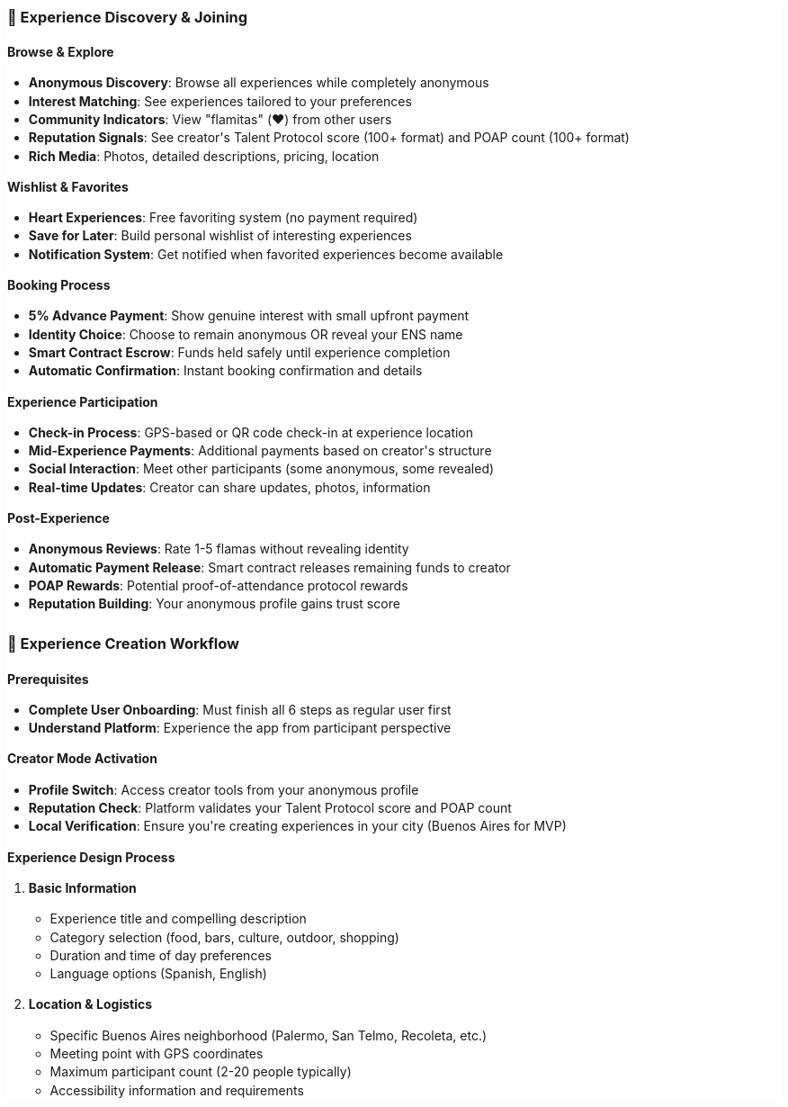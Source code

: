 ### 👥 Experience Discovery & Joining

**Browse & Explore**
- **Anonymous Discovery**: Browse all experiences while completely anonymous
- **Interest Matching**: See experiences tailored to your preferences
- **Community Indicators**: View "flamitas" (❤️) from other users
- **Reputation Signals**: See creator's Talent Protocol score (100+ format) and POAP count (100+ format)
- **Rich Media**: Photos, detailed descriptions, pricing, location

**Wishlist & Favorites**
- **Heart Experiences**: Free favoriting system (no payment required)
- **Save for Later**: Build personal wishlist of interesting experiences
- **Notification System**: Get notified when favorited experiences become available

**Booking Process**
- **5% Advance Payment**: Show genuine interest with small upfront payment
- **Identity Choice**: Choose to remain anonymous OR reveal your ENS name
- **Smart Contract Escrow**: Funds held safely until experience completion
- **Automatic Confirmation**: Instant booking confirmation and details

**Experience Participation**
- **Check-in Process**: GPS-based or QR code check-in at experience location
- **Mid-Experience Payments**: Additional payments based on creator's structure
- **Social Interaction**: Meet other participants (some anonymous, some revealed)
- **Real-time Updates**: Creator can share updates, photos, information

**Post-Experience**
- **Anonymous Reviews**: Rate 1-5 flamas without revealing identity
- **Automatic Payment Release**: Smart contract releases remaining funds to creator
- **POAP Rewards**: Potential proof-of-attendance protocol rewards
- **Reputation Building**: Your anonymous profile gains trust score

### 🎨 Experience Creation Workflow

**Prerequisites**
- **Complete User Onboarding**: Must finish all 6 steps as regular user first
- **Understand Platform**: Experience the app from participant perspective

**Creator Mode Activation**
- **Profile Switch**: Access creator tools from your anonymous profile
- **Reputation Check**: Platform validates your Talent Protocol score and POAP count
- **Local Verification**: Ensure you're creating experiences in your city (Buenos Aires for MVP)

**Experience Design Process**
1. **Basic Information**
   - Experience title and compelling description
   - Category selection (food, bars, culture, outdoor, shopping)
   - Duration and time of day preferences
   - Language options (Spanish, English)

2. **Location & Logistics**
   - Specific Buenos Aires neighborhood (Palermo, San Telmo, Recoleta, etc.)
   - Meeting point with GPS coordinates
   - Maximum participant count (2-20 people typically)
   - Accessibility information and requirements
